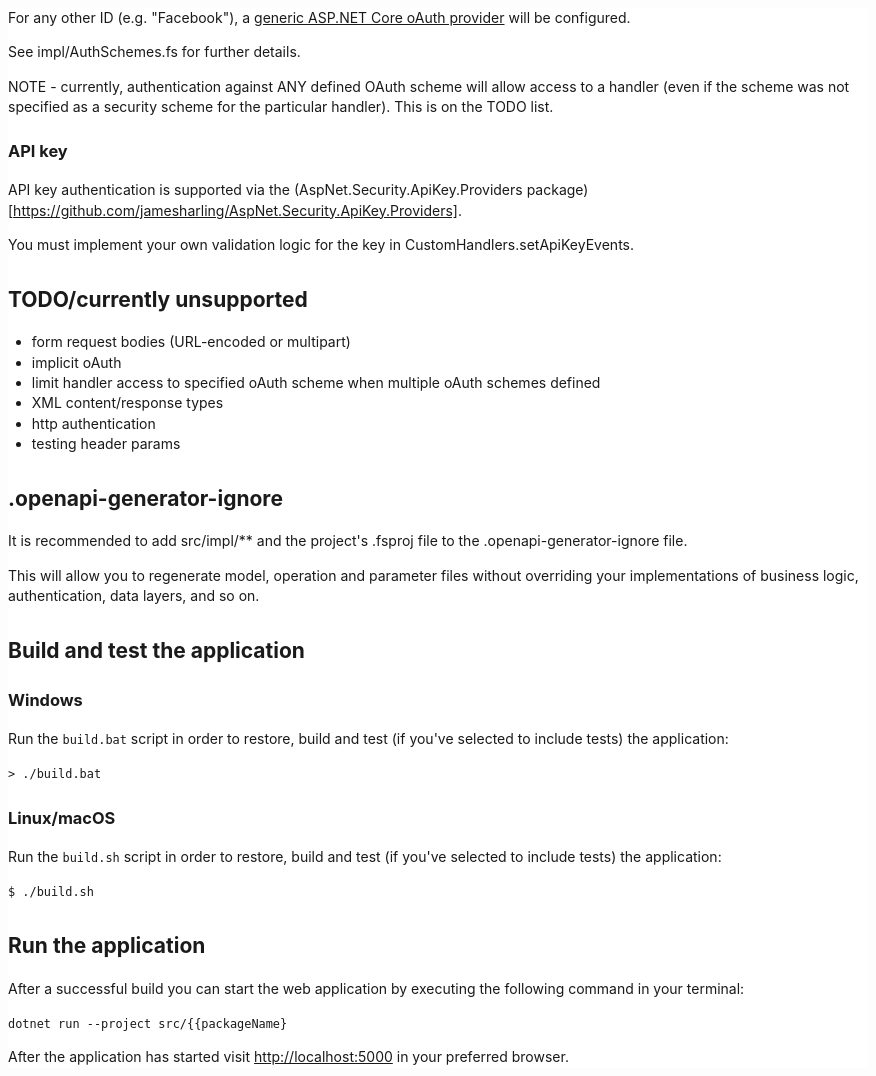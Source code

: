 For any other ID (e.g. "Facebook"), a [generic ASP.NET Core oAuth provider](https://docs.microsoft.com/en-us/dotnet/api/microsoft.extensions.dependencyinjection.oauthextensions.addoauth?view=aspnetcore-2.2) will be configured.

See impl/AuthSchemes.fs for further details.

NOTE - currently, authentication against ANY defined OAuth scheme will allow access to a handler (even if the scheme was not specified as a security scheme for the particular handler).
This is on the TODO list.

### API key

API key authentication is supported via the (AspNet.Security.ApiKey.Providers package)[https://github.com/jamesharling/AspNet.Security.ApiKey.Providers].

You must implement your own validation logic for the key in CustomHandlers.setApiKeyEvents.


## TODO/currently unsupported

- form request bodies (URL-encoded or multipart)
- implicit oAuth
- limit handler access to specified oAuth scheme when multiple oAuth schemes defined
- XML content/response types
- http authentication
- testing header params

## .openapi-generator-ignore

It is recommended to add src/impl/** and the project's .fsproj file to the .openapi-generator-ignore file. 

This will allow you to regenerate model, operation and parameter files without overriding your implementations of business logic, authentication, data layers, and so on.

## Build and test the application

### Windows

Run the `build.bat` script in order to restore, build and test (if you've selected to include tests) the application:

```
> ./build.bat
```

### Linux/macOS

Run the `build.sh` script in order to restore, build and test (if you've selected to include tests) the application:

```
$ ./build.sh
```

## Run the application

After a successful build you can start the web application by executing the following command in your terminal:

```
dotnet run --project src/{{packageName}
```

After the application has started visit [http://localhost:5000](http://localhost:5000) in your preferred browser.